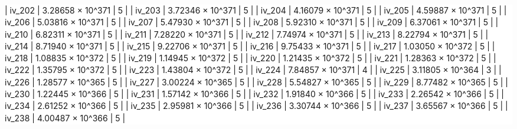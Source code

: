 | iv_202 | 3.28658 × 10^371 | 5 |
| iv_203 | 3.72346 × 10^371 | 5 |
| iv_204 | 4.16079 × 10^371 | 5 |
| iv_205 | 4.59887 × 10^371 | 5 |
| iv_206 | 5.03816 × 10^371 | 5 |
| iv_207 | 5.47930 × 10^371 | 5 |
| iv_208 | 5.92310 × 10^371 | 5 |
| iv_209 | 6.37061 × 10^371 | 5 |
| iv_210 | 6.82311 × 10^371 | 5 |
| iv_211 | 7.28220 × 10^371 | 5 |
| iv_212 | 7.74974 × 10^371 | 5 |
| iv_213 | 8.22794 × 10^371 | 5 |
| iv_214 | 8.71940 × 10^371 | 5 |
| iv_215 | 9.22706 × 10^371 | 5 |
| iv_216 | 9.75433 × 10^371 | 5 |
| iv_217 | 1.03050 × 10^372 | 5 |
| iv_218 | 1.08835 × 10^372 | 5 |
| iv_219 | 1.14945 × 10^372 | 5 |
| iv_220 | 1.21435 × 10^372 | 5 |
| iv_221 | 1.28363 × 10^372 | 5 |
| iv_222 | 1.35795 × 10^372 | 5 |
| iv_223 | 1.43804 × 10^372 | 5 |
| iv_224 | 7.84857 × 10^371 | 4 |
| iv_225 | 3.11805 × 10^364 | 3 |
| iv_226 | 1.28577 × 10^365 | 5 |
| iv_227 | 3.00224 × 10^365 | 5 |
| iv_228 | 5.54827 × 10^365 | 5 |
| iv_229 | 8.77482 × 10^365 | 5 |
| iv_230 | 1.22445 × 10^366 | 5 |
| iv_231 | 1.57142 × 10^366 | 5 |
| iv_232 | 1.91840 × 10^366 | 5 |
| iv_233 | 2.26542 × 10^366 | 5 |
| iv_234 | 2.61252 × 10^366 | 5 |
| iv_235 | 2.95981 × 10^366 | 5 |
| iv_236 | 3.30744 × 10^366 | 5 |
| iv_237 | 3.65567 × 10^366 | 5 |
| iv_238 | 4.00487 × 10^366 | 5 |